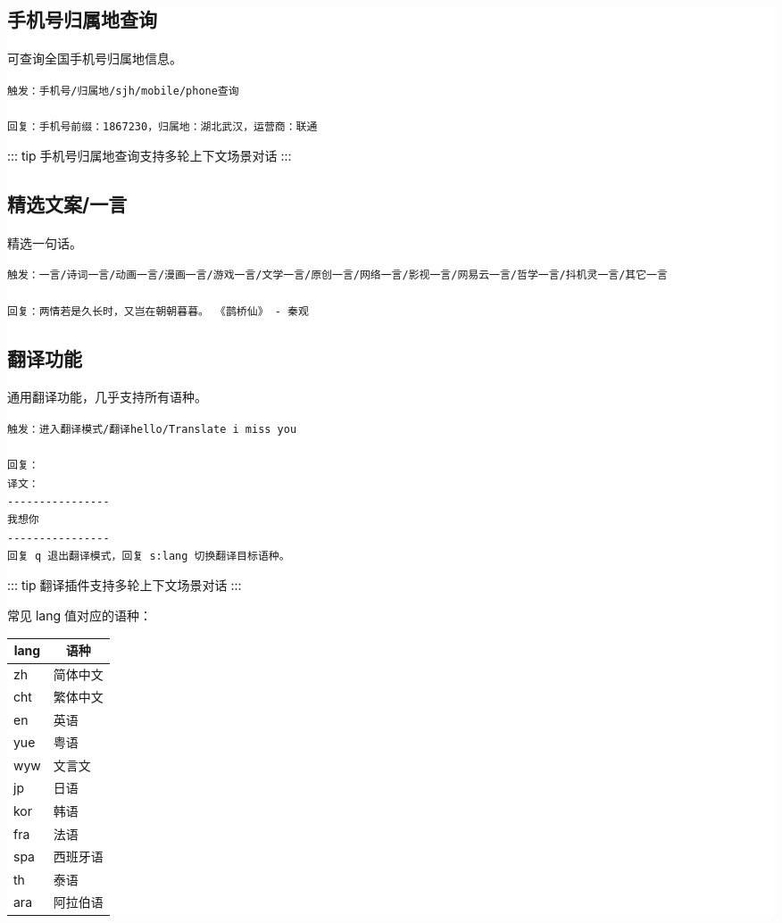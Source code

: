 ## 手机号归属地查询

可查询全国手机号归属地信息。

```
触发：手机号/归属地/sjh/mobile/phone查询

回复：手机号前缀：1867230，归属地：湖北武汉，运营商：联通
```

::: tip
手机号归属地查询支持多轮上下文场景对话
:::

## 精选文案/一言

精选一句话。

```
触发：一言/诗词一言/动画一言/漫画一言/游戏一言/文学一言/原创一言/网络一言/影视一言/网易云一言/哲学一言/抖机灵一言/其它一言

回复：两情若是久长时，又岂在朝朝暮暮。 《鹊桥仙》 - 秦观
```

## 翻译功能

通用翻译功能，几乎支持所有语种。

```
触发：进入翻译模式/翻译hello/Translate i miss you

回复：
译文：
----------------
我想你
----------------
回复 q 退出翻译模式，回复 s:lang 切换翻译目标语种。
```

::: tip
翻译插件支持多轮上下文场景对话
:::

常见 lang 值对应的语种：

| lang | 语种   |
|------|------|
| zh   | 简体中文 |
| cht  | 繁体中文 |
| en   | 英语   |
| yue  | 粤语   |
| wyw  | 文言文  |
| jp   | 日语   |
| kor  | 韩语   |
| fra  | 法语   |
| spa  | 西班牙语 |
| th   | 泰语   |
| ara  | 阿拉伯语 |